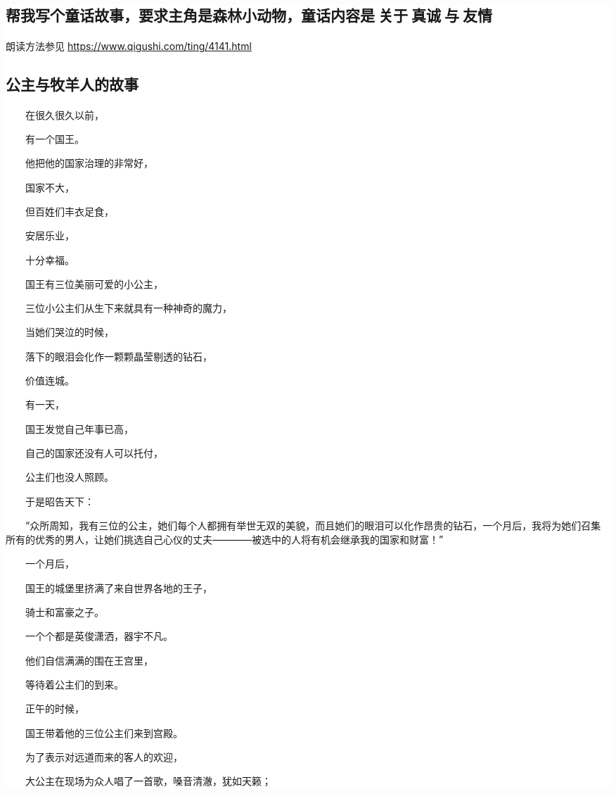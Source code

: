 ## 帮我写个童话故事，要求主角是森林小动物，童话内容是 关于 真诚 与 友情

朗读方法参见 https://www.qigushi.com/ting/4141.html

## 公主与牧羊人的故事

　　在很久很久以前，

　　有一个国王。

　　他把他的国家治理的非常好，

　　国家不大，

　　但百姓们丰衣足食，

　　安居乐业，

　　十分幸福。

　　国王有三位美丽可爱的小公主，

　　三位小公主们从生下来就具有一种神奇的魔力，

　　当她们哭泣的时候，

　　落下的眼泪会化作一颗颗晶莹剔透的钻石，

　　价值连城。

　　有一天，

　　国王发觉自己年事已高，

　　自己的国家还没有人可以托付，

　　公主们也没人照顾。

　　于是昭告天下：

　　“众所周知，我有三位的公主，她们每个人都拥有举世无双的美貌，而且她们的眼泪可以化作昂贵的钻石，一个月后，我将为她们召集所有的优秀的男人，让她们挑选自己心仪的丈夫————被选中的人将有机会继承我的国家和财富！”

　　一个月后，

　　国王的城堡里挤满了来自世界各地的王子，

　　骑士和富豪之子。

　　一个个都是英俊潇洒，器宇不凡。

　　他们自信满满的围在王宫里，

　　等待着公主们的到来。

　　正午的时候，

　　国王带着他的三位公主们来到宫殿。

　　为了表示对远道而来的客人的欢迎，

　　大公主在现场为众人唱了一首歌，嗓音清澈，犹如天籁；
